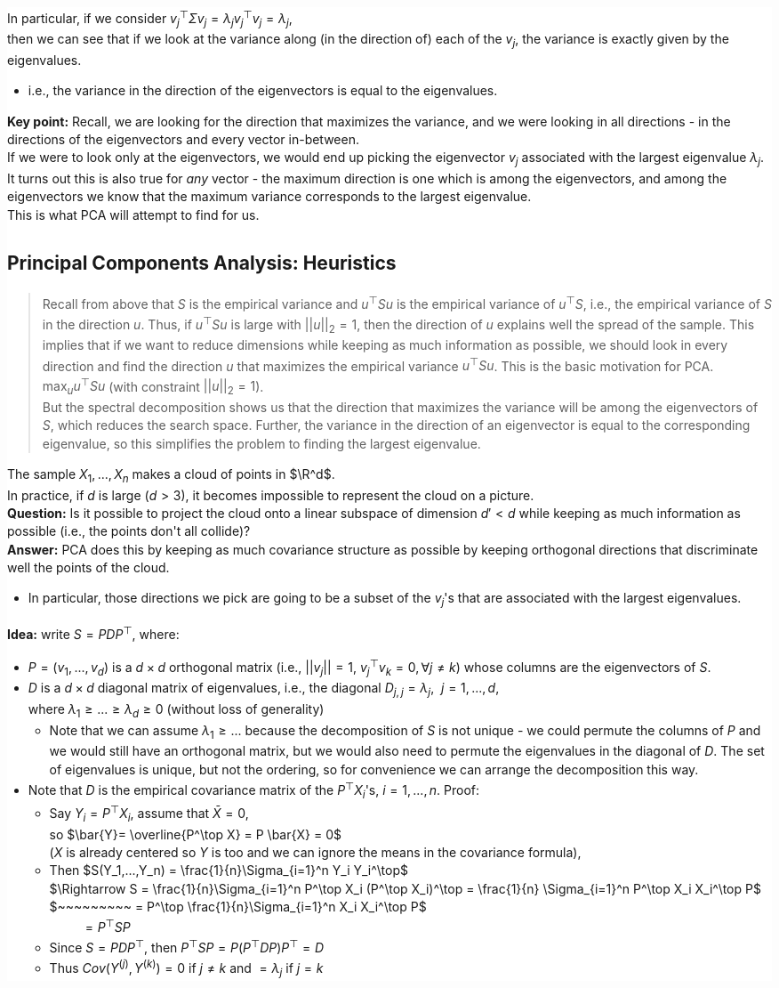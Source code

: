 In particular, if we consider $v_j^\top \Sigma v_j = \lambda_j v_j^\top v_j = \lambda_j$,  
then we can see that if we look at the variance along (in the direction of) each of the $v_j$, the variance is exactly given by the eigenvalues.
- i.e., the variance in the direction of the eigenvectors is equal to the eigenvalues.

**Key point:**
Recall, we are looking for the direction that maximizes the variance, and we were looking in all directions - in the directions of the eigenvectors and every vector in-between.  
If we were to look only at the eigenvectors, we would end up picking the eigenvector $v_j$ associated with the largest eigenvalue $\lambda_j$.  
It turns out this is also true for *any* vector - the maximum direction is one which is among the eigenvectors, and among the eigenvectors we know that the maximum variance corresponds to the largest eigenvalue.  
This is what PCA will attempt to find for us.


## Principal Components Analysis: Heuristics
> Recall from above that $S$ is the empirical variance and $u^\top S u$ is the empirical variance of $u^\top S$, i.e., the empirical variance of $S$ in the direction $u$.
Thus, if $u^\top S u$ is large with $||u||_2 = 1$, then the direction of $u$ explains well the spread of the sample.
This implies that if we want to reduce dimensions while keeping as much information as possible, we should look in every direction and find the direction $u$ that maximizes the empirical variance $u^\top S u$. This is the basic motivation for PCA.
$\max_{u} u^\top S u$ (with constraint $||u||_2 = 1$).  
But the spectral decomposition shows us that the direction that maximizes the variance will be among the eigenvectors of $S$, which reduces the search space. Further, the variance in the direction of an eigenvector is equal to the corresponding eigenvalue, so this simplifies the problem to finding the largest eigenvalue.

The sample $X_1, ..., X_n$ makes a cloud of points in $\R^d$.  
In practice, if $d$ is large ($d > 3$), it becomes impossible to represent the cloud on a picture.  
**Question:** Is it possible to project the cloud onto a linear subspace of dimension $d' < d$ while keeping as much information as possible (i.e., the points don't all collide)?   
**Answer:** PCA does this by keeping as much covariance structure as possible by keeping orthogonal directions that discriminate well the points of the cloud.  
- In particular, those directions we pick are going to be a subset of the $v_j$'s that are associated with the largest eigenvalues.

**Idea:** write $S = PDP^\top$, where:
- $P = (v_1, ..., v_d)$ is a $d \times d$ orthogonal matrix (i.e., $||v_j||  =1$, $v_j^\top v_k = 0, \forall j \ne k$) whose columns are the eigenvectors of $S$.  
- $D$ is a $d \times d$ diagonal matrix of eigenvalues, i.e., the diagonal $D_{j,j} = \lambda_j, ~~ j = 1,...,d$,  
where $\lambda_1 \ge ... \ge \lambda_d \ge 0$ (without loss of generality)
    - Note that we can assume $\lambda_1 \ge ...$ because the decomposition of $S$ is not unique - we could permute the columns of $P$ and we would still have an orthogonal matrix, but we would also need to permute the eigenvalues in the diagonal of $D$. The set of eigenvalues is unique, but not the ordering, so for convenience we can arrange the decomposition this way.
- Note that $D$ is the empirical covariance matrix of the $P^\top X_i$'s, $i = 1,...,n$. Proof:
    - Say $Y_i = P^\top X_i$, assume that $\bar{X} = 0$,  
    so $\bar{Y}= \overline{P^\top X} = P \bar{X} = 0$  
    ($X$ is already centered so $Y$ is too and we can ignore the means in the covariance formula), 
    - Then $S(Y_1,...,Y_n) = \frac{1}{n}\Sigma_{i=1}^n Y_i Y_i^\top$  
    $\Rightarrow S = \frac{1}{n}\Sigma_{i=1}^n P^\top X_i (P^\top X_i)^\top = \frac{1}{n} \Sigma_{i=1}^n P^\top X_i X_i^\top P$   
    $~~~~~~~~~ = P^\top \frac{1}{n}\Sigma_{i=1}^n  X_i X_i^\top P$  
    $~~~~~~~~~ = P^\top S P$
    - Since $S = P D P^\top$, then $P^\top SP = P(P^\top DP)P^\top = D$
    - Thus $Cov(Y^{(j)}, Y^{(k)}) = 0$ if $j \ne k$ and $= \lambda_j$ if $j=k$
